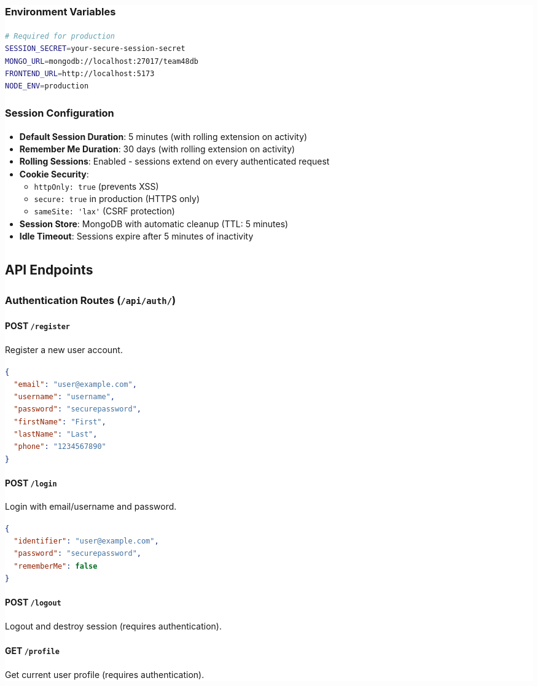### Environment Variables
```bash
# Required for production
SESSION_SECRET=your-secure-session-secret
MONGO_URL=mongodb://localhost:27017/team48db
FRONTEND_URL=http://localhost:5173
NODE_ENV=production
```

### Session Configuration
- **Default Session Duration**: 5 minutes (with rolling extension on activity)
- **Remember Me Duration**: 30 days (with rolling extension on activity)
- **Rolling Sessions**: Enabled - sessions extend on every authenticated request
- **Cookie Security**: 
  - `httpOnly: true` (prevents XSS)
  - `secure: true` in production (HTTPS only)
  - `sameSite: 'lax'` (CSRF protection)
- **Session Store**: MongoDB with automatic cleanup (TTL: 5 minutes)
- **Idle Timeout**: Sessions expire after 5 minutes of inactivity

## API Endpoints

### Authentication Routes (`/api/auth/`)

#### POST `/register`
Register a new user account.
```json
{
  "email": "user@example.com",
  "username": "username",
  "password": "securepassword",
  "firstName": "First",
  "lastName": "Last",
  "phone": "1234567890"
}
```

#### POST `/login`
Login with email/username and password.
```json
{
  "identifier": "user@example.com",
  "password": "securepassword",
  "rememberMe": false
}
```

#### POST `/logout`
Logout and destroy session (requires authentication).

#### GET `/profile`
Get current user profile (requires authentication).
